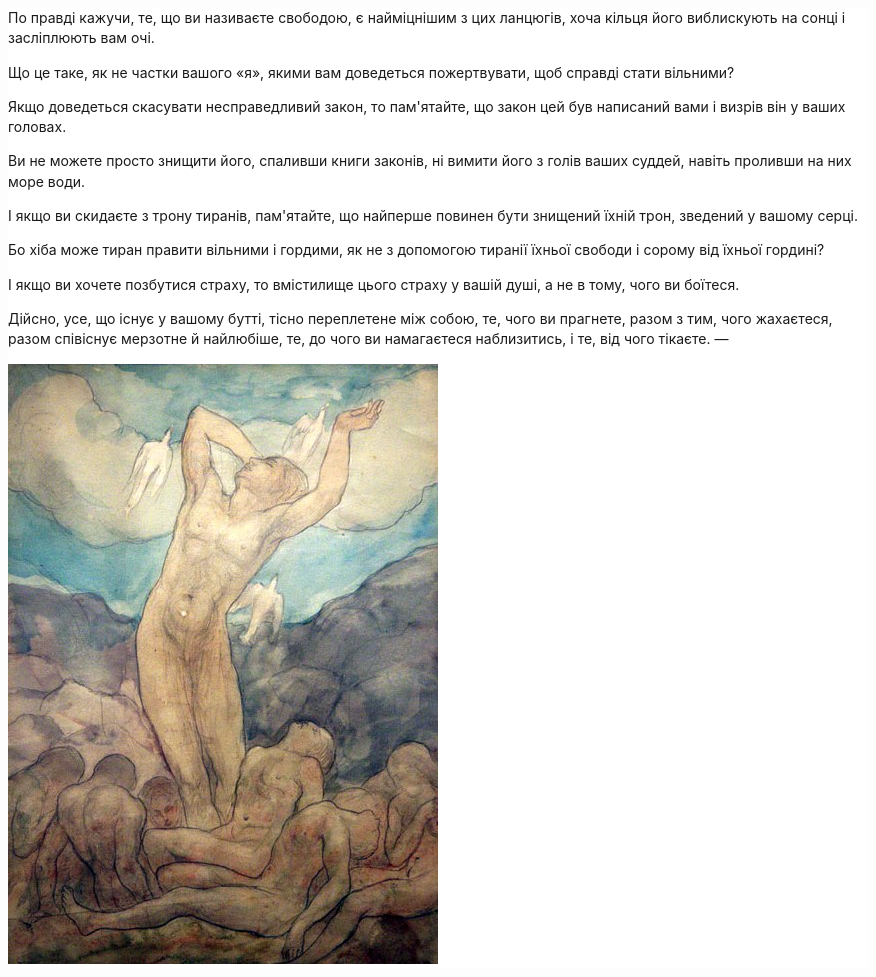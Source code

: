 По правді кажучи, те, що ви називаєте свободою, є найміцнішим з цих
ланцюгів, хоча кільця його виблискують на сонці і засліплюють вам
очі.

  

Що це таке, як не частки вашого «я», якими вам доведеться пожертвувати,
щоб справді стати вільними?

Якщо доведеться скасувати несправедливий закон, то пам'ятайте, що закон
цей був написаний вами і визрів він у ваших головах.

Ви не можете просто знищити його, спаливши книги законів, ні вимити його
з голів ваших суддей, навіть проливши на них море води.

І якщо ви скидаєте з трону тиранів, пам'ятайте, що найперше повинен бути
знищений їхній трон, зведений у вашому серці.

Бо хіба може тиран правити вільними і гордими, як не з допомогою тиранії
їхньої свободи і сорому від їхньої гордині?

І якщо ви хочете позбутися страху, то вмістилище цього страху у вашій
душі, а не в тому, чого ви боїтеся.

Дійсно, усе, що існує у вашому бутті, тісно переплетене між собою, те,
чого ви прагнете, разом з тим, чого жахаєтеся, разом співіснує
мерзотне й найлюбіше, те, до чого ви намагаєтеся наблизитись, і
те, від чого тікаєте. —






![Kahlil-painting-1](Images/Kahlil-painting-1.jpg)  
